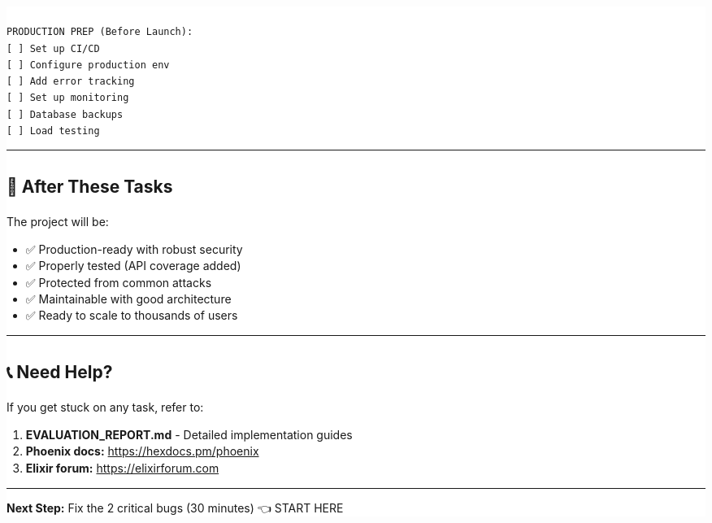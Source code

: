 ```

PRODUCTION PREP (Before Launch):
[ ] Set up CI/CD
[ ] Configure production env
[ ] Add error tracking
[ ] Set up monitoring
[ ] Database backups
[ ] Load testing
```

---

## 🚀 After These Tasks

The project will be:
- ✅ Production-ready with robust security
- ✅ Properly tested (API coverage added)
- ✅ Protected from common attacks
- ✅ Maintainable with good architecture
- ✅ Ready to scale to thousands of users

---

## 📞 Need Help?

If you get stuck on any task, refer to:
1. **EVALUATION_REPORT.md** - Detailed implementation guides
2. **Phoenix docs:** https://hexdocs.pm/phoenix
3. **Elixir forum:** https://elixirforum.com

---

**Next Step:** Fix the 2 critical bugs (30 minutes) 👈 START HERE
